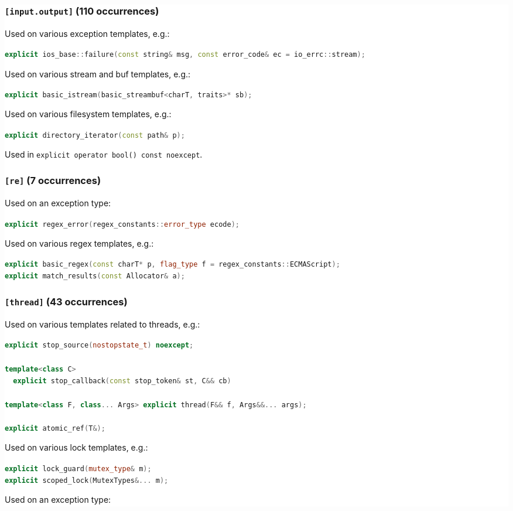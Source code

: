### `[input.output]` (110 occurrences)

Used on various exception templates, e.g.:

```c++
explicit ios_base::failure(const string& msg, const error_code& ec = io_errc::stream);
```

Used on various stream and buf templates, e.g.:

```c++
explicit basic_istream(basic_streambuf<charT, traits>* sb);
```

Used on various filesystem templates, e.g.:

```c++
explicit directory_iterator(const path& p);
```

Used in `explicit operator bool() const noexcept`.

### `[re]` (7 occurrences)

Used on an exception type:

```c++
explicit regex_error(regex_constants::error_type ecode);
```

Used on various regex templates, e.g.:

```c++
explicit basic_regex(const charT* p, flag_type f = regex_constants::ECMAScript);
explicit match_results(const Allocator& a);
```

### `[thread]` (43 occurrences)

Used on various templates related to threads, e.g.:

```c++
explicit stop_source(nostopstate_t) noexcept;

template<class C>
  explicit stop_callback(const stop_token& st, C&& cb)

template<class F, class... Args> explicit thread(F&& f, Args&&... args);

explicit atomic_ref(T&);
```

Used on various lock templates, e.g.:

```c++
explicit lock_guard(mutex_type& m);
explicit scoped_lock(MutexTypes&... m);
```

Used on an exception type:
